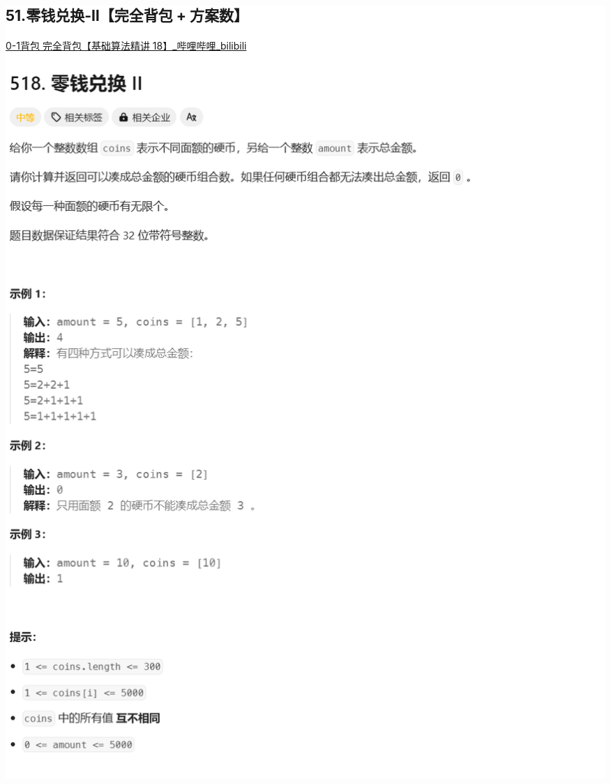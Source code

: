 

## 51.零钱兑换-Ⅱ【完全背包 + 方案数】

[0-1背包 完全背包【基础算法精讲 18】_哔哩哔哩_bilibili](https://www.bilibili.com/video/BV16Y411v7Y6/)

![image-20240325180358882](note.assets/image-20240325180358882.png)
